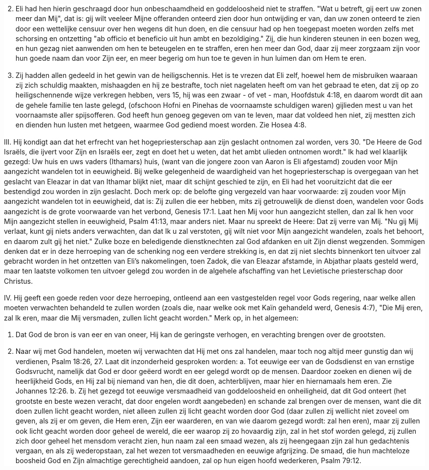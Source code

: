 2. Eli had hen hierin geschraagd door hun onbeschaamdheid en goddeloosheid niet te straffen. "Wat u betreft, gij eert uw zonen meer dan Mij", dat is: gij wilt veeleer Mijne offeranden onteerd zien door hun ontwijding er van, dan uw zonen onteerd te zien door een wettelijke censuur over hen wegens dit hun doen, en die censuur had op hen toegepast moeten worden zelfs met schorsing en ontzetting "ab officio et beneficio uit hun ambt en bezoldiging." Zij, die hun kinderen steunen in een bozen weg, en hun gezag niet aanwenden om hen te beteugelen en te straffen, eren hen meer dan God, daar zij meer zorgzaam zijn voor hun goede naam dan voor Zijn eer, en meer begerig om hun toe te geven in hun luimen dan om Hem te eren.

3. Zij hadden allen gedeeld in het gewin van de heiligschennis. Het is te vrezen dat Eli zelf, hoewel hem de misbruiken waaraan zij zich schuldig maakten, mishaagden en hij ze bestrafte, toch niet nagelaten heeft om van het gebraad te eten, dat zij op zo heiligschennende wijze verkregen hebben, vers 15, hij was een zwaar - of vet - man, Hoofdstuk 4:18, en daarom wordt dit aan de gehele familie ten laste gelegd, (ofschoon Hofni en Pinehas de voornaamste schuldigen waren) gijlieden mest u van het voornaamste aller spijsofferen. God heeft hun genoeg gegeven om van te leven, maar dat voldeed hen niet, zij mestten zich en dienden hun lusten met hetgeen, waarmee God gediend moest worden. Zie Hosea 4:8.

III. Hij kondigt aan dat het erfrecht van het hogepriesterschap aan zijn geslacht ontnomen zal worden, vers 30. "De Heere de God Israëls, die ijvert voor Zijn en Israëls eer, zegt en doet het u weten, dat het ambt ulieden ontnomen wordt." Ik had wel klaarlijk gezegd: Uw huis en uws vaders (Ithamars) huis, (want van die jongere zoon van Aaron is Eli afgestamd) zouden voor Mijn aangezicht wandelen tot in eeuwigheid. Bij welke gelegenheid de waardigheid van het hogepriesterschap is overgegaan van het geslacht van Eleazar in dat van Ithamar blijkt niet, maar dit schijnt geschied te zijn, en Eli had het vooruitzicht dat die eer bestendigd zou worden in zijn geslacht. Doch merk op: de belofte ging vergezeld van haar voorwaarde: zij zouden voor Mijn aangezicht wandelen tot in eeuwigheid, dat is: Zij zullen die eer hebben, mits zij getrouwelijk de dienst doen, wandelen voor Gods aangezicht is de grote voorwaarde van het verbond, Genesis 17:1. Laat hen Mij voor hun aangezicht stellen, dan zal Ik hen voor Mijn aangezicht stellen in eeuwigheid, Psalm 41:13, maar anders niet. Maar nu spreekt de Heere: Dat zij verre van Mij. "Nu gij Mij verlaat, kunt gij niets anders verwachten, dan dat Ik u zal verstoten, gij wilt niet voor Mijn aangezicht wandelen, zoals het behoort, en daarom zult gij het niet." Zulke boze en beledigende dienstknechten zal God afdanken en uit Zijn dienst wegzenden. Sommigen denken dat er in deze herroeping van de schenking nog een verdere strekking is, en dat zij niet slechts binnenkort ten uitvoer zal gebracht worden in het ontzetten van Eli’s nakomelingen, toen Zadok, die van Eleazar afstamde, in Abjathar plaats gesteld werd, maar ten laatste volkomen ten uitvoer gelegd zou worden in de algehele afschaffing van het Levietische priesterschap door Christus.

IV. Hij geeft een goede reden voor deze herroeping, ontleend aan een vastgestelden regel voor Gods regering, naar welke allen moeten verwachten behandeld te zullen worden (zoals die, naar welke ook met Kaïn gehandeld werd, Genesis 4:7), "Die Mij eren, zal Ik eren, maar die Mij versmaden, zullen licht geacht worden." Merk op, in het algemeen:

1. Dat God de bron is van eer en van oneer, Hij kan de geringste verhogen, en verachting brengen over de grootsten.

2. Naar wij met God handelen, moeten wij verwachten dat Hij met ons zal handelen, maar toch nog altijd meer gunstig dan wij verdienen, Psalm 18:26, 27. Laat dit inzonderheid gesproken worden:
a. Tot eeuwige eer van de Godsdienst en van ernstige Godsvrucht, namelijk dat God er door geëerd wordt en eer gelegd wordt op de mensen. Daardoor zoeken en dienen wij de heerlijkheid Gods, en Hij zal bij niemand van hen, die dit doen, achterblijven, maar hier en hiernamaals hem eren. Zie Johannes 12:26.
b. Zij het gezegd tot eeuwige versmaadheid van goddeloosheid en onheiligheid, dat dit God onteert (het grootste en beste wezen veracht, dat door engelen wordt aangebeden) en schande zal brengen over de mensen, want die dit doen zullen licht geacht worden, niet alleen zullen zij licht geacht worden door God (daar zullen zij wellicht niet zoveel om geven, als zij er om geven, die Hem eren, Zijn eer waarderen, en van wie daarom gezegd wordt: zal hen eren), maar zij zullen ook licht geacht worden door geheel de wereld, die eer waarop zij zo hovaardig zijn, zal in het stof worden gelegd, zij zullen zich door geheel het mensdom veracht zien, hun naam zal een smaad wezen, als zij heengegaan zijn zal hun gedachtenis vergaan, en als zij wederopstaan, zal het wezen tot versmaadheden en eeuwige afgrijzing. De smaad, die hun machteloze boosheid God en Zijn almachtige gerechtigheid aandoen, zal op hun eigen hoofd wederkeren, Psalm 79:12.
